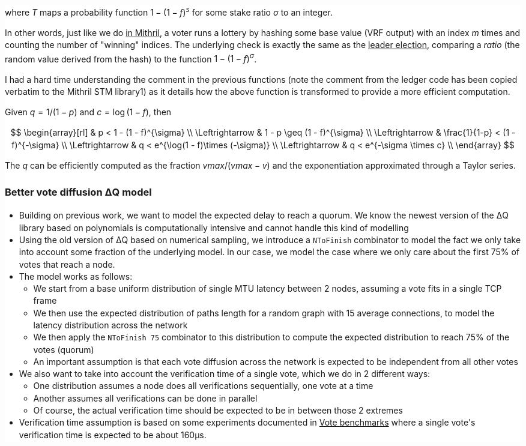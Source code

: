 where $T$ maps a probability function $1 - (1 - f)^{s}$ for some stake ratio $\sigma$ to an integer.

In other words, just like we do [in
Mithril](https://github.com/input-output-hk/mithril/blob/f390dfb28122baa6ba1356a452718946089fb8f6/mithril-stm/src/eligibility_check.rs#L34),
a voter runs a lottery by hashing some base value (VRF output) with an
index $m$ times and counting the number of "winning" indices. The
underlying check is exactly the same as the [leader
election](https://github.com/input-output-hk/cardano-ledger/blob/e2aaf98b5ff2f0983059dc6ea9b1378c2112101a/libs/cardano-protocol-tpraos/src/Cardano/Protocol/TPraos/BHeader.hs#L427),
comparing a _ratio_ (the random value derived from the hash) to the
function $1 - (1 - f)^{\sigma}$.

I had a hard time understanding the comment in the previous functions (note the comment from the ledger code has been copied verbatim to the Mithril STM library1) as it details how the above function is transformed to provide a more efficient computation.

Given $q = 1 / (1 - p)$ and $c = \log(1 - f)$, then

$$
\begin{array}[rl]
& p < 1 - (1 - f)^{\sigma} \\
\Leftrightarrow & 1 - p \geq (1 - f)^{\sigma} \\
\Leftrightarrow & \frac{1}{1-p} < (1 - f)^{-\sigma} \\
\Leftrightarrow & q < e^{\log(1 - f)\times (-\sigma)} \\
\Leftrightarrow & q < e^{-\sigma \times c} \\
\end{array}
$$

The $q$ can be efficiently computed as the fraction $vmax / (vmax -v )$ and the exponentiation approximated through a Taylor series.

### Better vote diffusion ΔQ model

* Building on previous work, we want to model the expected delay to reach a quorum. We know the newest version of the ΔQ library based on polynomials is computationally intensive and cannot handle this kind of modelling
* Using the old version of ΔQ based on numerical sampling, we introduce a `NToFinish` combinator to model the fact we only take into account some fraction of the underlying model. In our case, we model the case where we only care about the first 75% of votes that reach a node.
* The model works as follows:
  * We start from a base uniform distribution of single MTU latency between 2 nodes, assuming a vote fits in a single TCP frame
  * We then use the expected distribution of paths length for a random graph with 15 average connections, to model the latency distribution across the network
  * We then apply the `NToFinish 75` combinator to this distribution to compute the expected distribution to reach 75% of the votes (quorum)
  * An important assumption is that each vote diffusion across the network is expected to be independent from all other votes
* We also want to take into account the verification time of a single vote, which we do in 2 different ways:
  * One distribution assumes a node does all verifications sequentially, one vote at a time
  * Another assumes all verifications can be done in parallel
  * Of course, the actual verification time should be expected to be in between those 2 extremes
* Verification time assumption is based on some experiments documented in [Vote benchmarks](https://github.com/input-output-hk/peras-design/blob/249d40ebb5400f9edf2ec3c9ffbf014e2ff7b91f/peras-simulation/bench-vote.html) where a single vote's verification time is expected to be about 160μs.
